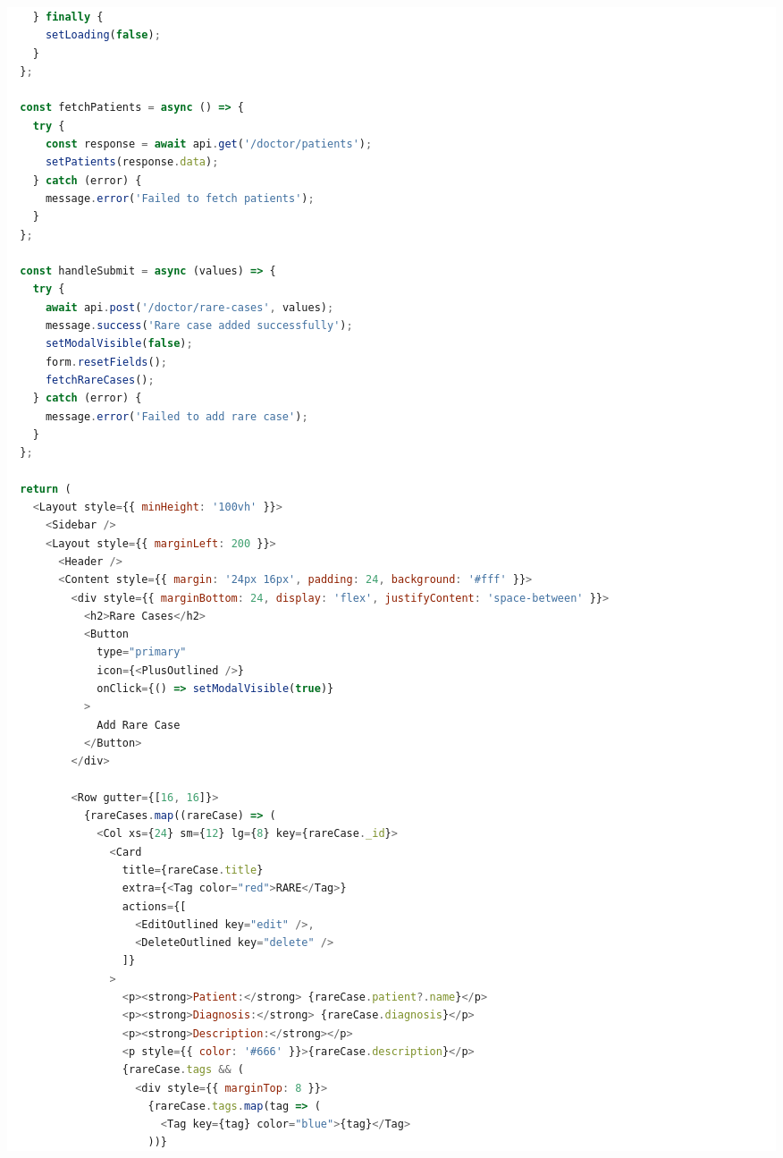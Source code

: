 ```javascript
    } finally {
      setLoading(false);
    }
  };

  const fetchPatients = async () => {
    try {
      const response = await api.get('/doctor/patients');
      setPatients(response.data);
    } catch (error) {
      message.error('Failed to fetch patients');
    }
  };

  const handleSubmit = async (values) => {
    try {
      await api.post('/doctor/rare-cases', values);
      message.success('Rare case added successfully');
      setModalVisible(false);
      form.resetFields();
      fetchRareCases();
    } catch (error) {
      message.error('Failed to add rare case');
    }
  };

  return (
    <Layout style={{ minHeight: '100vh' }}>
      <Sidebar />
      <Layout style={{ marginLeft: 200 }}>
        <Header />
        <Content style={{ margin: '24px 16px', padding: 24, background: '#fff' }}>
          <div style={{ marginBottom: 24, display: 'flex', justifyContent: 'space-between' }}>
            <h2>Rare Cases</h2>
            <Button
              type="primary"
              icon={<PlusOutlined />}
              onClick={() => setModalVisible(true)}
            >
              Add Rare Case
            </Button>
          </div>

          <Row gutter={[16, 16]}>
            {rareCases.map((rareCase) => (
              <Col xs={24} sm={12} lg={8} key={rareCase._id}>
                <Card
                  title={rareCase.title}
                  extra={<Tag color="red">RARE</Tag>}
                  actions={[
                    <EditOutlined key="edit" />,
                    <DeleteOutlined key="delete" />
                  ]}
                >
                  <p><strong>Patient:</strong> {rareCase.patient?.name}</p>
                  <p><strong>Diagnosis:</strong> {rareCase.diagnosis}</p>
                  <p><strong>Description:</strong></p>
                  <p style={{ color: '#666' }}>{rareCase.description}</p>
                  {rareCase.tags && (
                    <div style={{ marginTop: 8 }}>
                      {rareCase.tags.map(tag => (
                        <Tag key={tag} color="blue">{tag}</Tag>
                      ))}
```